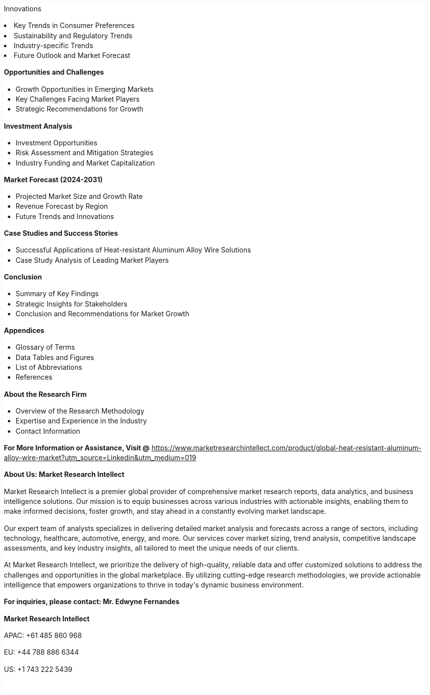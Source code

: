 Innovations</li><li>Key Trends in Consumer Preferences</li><li>Sustainability and Regulatory Trends</li><li>Industry-specific Trends</li><li>Future Outlook and Market Forecast</li></ul><p><strong>Opportunities and Challenges</strong></p><ul><li>Growth Opportunities in Emerging Markets</li><li>Key Challenges Facing Market Players</li><li>Strategic Recommendations for Growth</li></ul><p><strong>Investment Analysis</strong></p><ul><li>Investment Opportunities</li><li>Risk Assessment and Mitigation Strategies</li><li>Industry Funding and Market Capitalization</li></ul><p><strong>Market Forecast (2024-2031)</strong></p><ul><li>Projected Market Size and Growth Rate</li><li>Revenue Forecast by Region</li><li>Future Trends and Innovations</li></ul><p><strong>Case Studies and Success Stories</strong></p><ul><li>Successful Applications of Heat-resistant Aluminum Alloy Wire Solutions</li><li>Case Study Analysis of Leading Market Players</li></ul><p><strong>Conclusion</strong></p><ul><li>Summary of Key Findings</li><li>Strategic Insights for Stakeholders</li><li>Conclusion and Recommendations for Market Growth</li></ul><p><strong>Appendices</strong></p><ul><li>Glossary of Terms</li><li>Data Tables and Figures</li><li>List of Abbreviations</li><li>References</li></ul><p><strong>About the Research Firm</strong></p><ul><li>Overview of the Research Methodology</li><li>Expertise and Experience in the Industry</li><li>Contact Information</li></ul></div><div class="article-main__content" data-test-id="publishing-text-block"><p><span class="font-[700]"><strong>For More Information or Assistance, Visit @</strong>&nbsp;<a href="https://www.marketresearchintellect.com/product/global-heat-resistant-aluminum-alloy-wire-market?utm_source=Linkedin&utm_medium=019">https://www.marketresearchintellect.com/product/global-heat-resistant-aluminum-alloy-wire-market?utm_source=Linkedin&utm_medium=019</a></span></p><p><strong>About Us: Market Research Intellect</strong></p><p>Market Research Intellect is a premier global provider of comprehensive market research reports, data analytics, and business intelligence solutions. Our mission is to equip businesses across various industries with actionable insights, enabling them to make informed decisions, foster growth, and stay ahead in a constantly evolving market landscape.</p><p>Our expert team of analysts specializes in delivering detailed market analysis and forecasts across a range of sectors, including technology, healthcare, automotive, energy, and more. Our services cover market sizing, trend analysis, competitive landscape assessments, and key industry insights, all tailored to meet the unique needs of our clients.</p><p>At Market Research Intellect, we prioritize the delivery of high-quality, reliable data and offer customized solutions to address the challenges and opportunities in the global marketplace. By utilizing cutting-edge research methodologies, we provide actionable intelligence that empowers organizations to thrive in today's dynamic business environment.</p><p><strong>For inquiries, please contact: Mr. Edwyne Fernandes</strong></p><p><strong>Market Research Intellect</strong></p><p>APAC: +61 485 860 968</p><p>EU: +44 788 886 6344</p><p>US: +1 743 222 5439</p></div><div class="article-main__content" data-test-id="publishing-text-block">&nbsp;</div>
